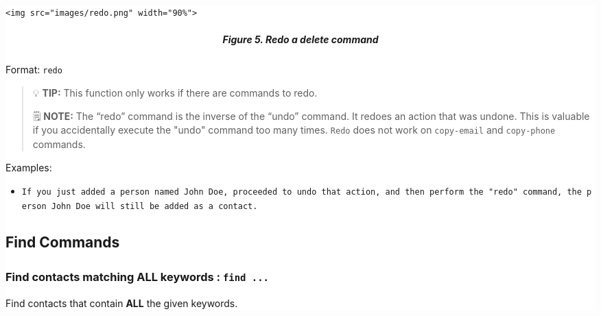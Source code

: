     <img src="images/redo.png" width="90%">
  </a>
<h5 align="center">Figure 5. Redo a delete command</h5>
</div>

Format: `redo`

> :bulb: **TIP:** This function only works if there are commands to redo.
> 
> :spiral_notepad: **NOTE:** The “redo” command is the inverse of the “undo” command. It redoes an action that was undone. 
> This is valuable if you accidentally execute the "undo" command too many times.
> `Redo` does not work on `copy-email` and `copy-phone` commands.

Examples:
* `If you just added a person named John Doe, proceeded to undo that action, and then perform the "redo" command, the person John Doe will still be added as a contact.`

## Find Commands

### Find contacts matching **ALL** keywords : `find ...`

Find contacts that contain **ALL** the given keywords.

<div align="center">
  <a href="https://github.com/AY2122S2-CS2103T-W11-4/tp">